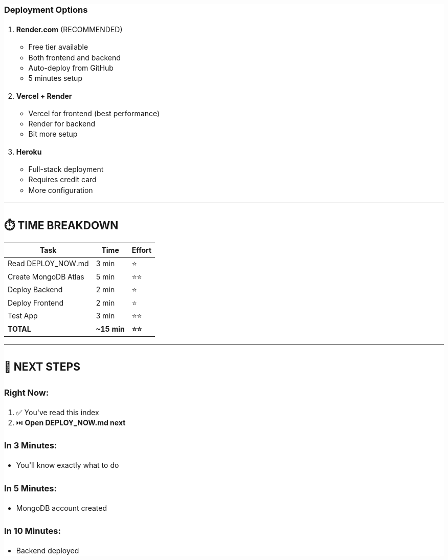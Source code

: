 ### Deployment Options
1. **Render.com** (RECOMMENDED)
   - Free tier available
   - Both frontend and backend
   - Auto-deploy from GitHub
   - 5 minutes setup

2. **Vercel + Render**
   - Vercel for frontend (best performance)
   - Render for backend
   - Bit more setup

3. **Heroku**
   - Full-stack deployment
   - Requires credit card
   - More configuration

---

## ⏱️ TIME BREAKDOWN

| Task | Time | Effort |
|------|------|--------|
| Read DEPLOY_NOW.md | 3 min | ⭐ |
| Create MongoDB Atlas | 5 min | ⭐⭐ |
| Deploy Backend | 2 min | ⭐ |
| Deploy Frontend | 2 min | ⭐ |
| Test App | 3 min | ⭐⭐ |
| **TOTAL** | **~15 min** | **⭐⭐** |

---

## 🎯 NEXT STEPS

### Right Now:
1. ✅ You've read this index
2. ⏭️ **Open DEPLOY_NOW.md next**

### In 3 Minutes:
- You'll know exactly what to do

### In 5 Minutes:
- MongoDB account created

### In 10 Minutes:
- Backend deployed
